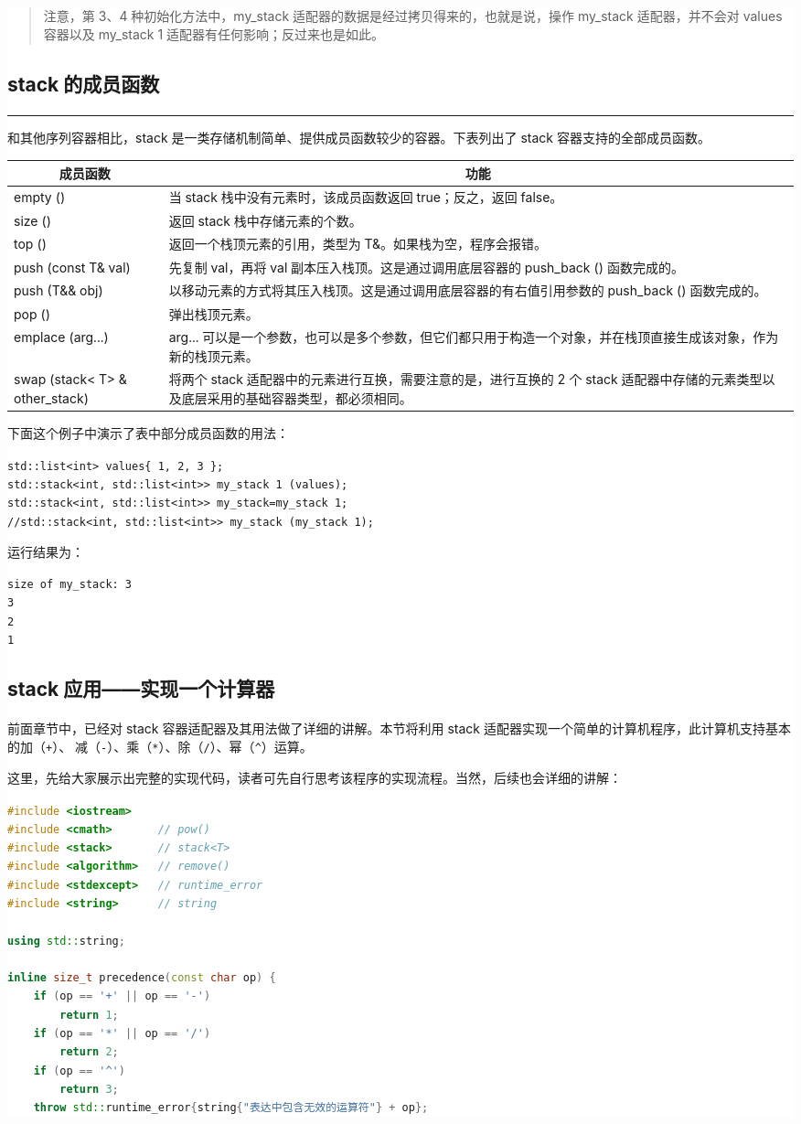 > 注意，第 3、4 种初始化方法中，my_stack 适配器的数据是经过拷贝得来的，也就是说，操作 my_stack 适配器，并不会对 values 容器以及 my_stack 1 适配器有任何影响；反过来也是如此。

## stack 的成员函数
------------------

和其他序列容器相比，stack 是一类存储机制简单、提供成员函数较少的容器。下表列出了 stack 容器支持的全部成员函数。

| 成员函数                                     | 功能                                                                           |
|------------------------------------------|------------------------------------------------------------------------------|
| empty ()                                 | 当 stack 栈中没有元素时，该成员函数返回 true；反之，返回 false。                                    |
| size ()                                  | 返回 stack 栈中存储元素的个数。                                                          |
| top ()                                   | 返回一个栈顶元素的引用，类型为 T&amp;。如果栈为空，程序会报错。                                          |
| push (const T&amp; val)                  | 先复制 val，再将 val 副本压入栈顶。这是通过调用底层容器的 push_back () 函数完成的。                        |
| push (T&amp;&amp; obj)                   | 以移动元素的方式将其压入栈顶。这是通过调用底层容器的有右值引用参数的 push_back () 函数完成的。                       |
| pop ()                                   | 弹出栈顶元素。                                                                      |
| emplace (arg...)                         | arg... 可以是一个参数，也可以是多个参数，但它们都只用于构造一个对象，并在栈顶直接生成该对象，作为新的栈顶元素。                  |
| swap (stack&lt; T&gt; &amp; other_stack) | 将两个 stack 适配器中的元素进行互换，需要注意的是，进行互换的 2 个 stack 适配器中存储的元素类型以及底层采用的基础容器类型，都必须相同。 |

下面这个例子中演示了表中部分成员函数的用法：

```
std::list<int> values{ 1, 2, 3 };
std::stack<int, std::list<int>> my_stack 1 (values);
std::stack<int, std::list<int>> my_stack=my_stack 1;
//std::stack<int, std::list<int>> my_stack (my_stack 1);
```

运行结果为：
```
size of my_stack: 3  
3  
2  
1
```

## stack 应用——实现一个计算器

前面章节中，已经对 stack 容器适配器及其用法做了详细的讲解。本节将利用 stack 适配器实现一个简单的计算机程序，此计算机支持基本的加（`+`）、 减（` - `）、乘（`*`）、除（`/`）、幂（`^`）运算。

这里，先给大家展示出完整的实现代码，读者可先自行思考该程序的实现流程。当然，后续也会详细的讲解：

```cpp
#include <iostream>
#include <cmath>       // pow()
#include <stack>       // stack<T>
#include <algorithm>   // remove()
#include <stdexcept>   // runtime_error
#include <string>      // string

using std::string;

inline size_t precedence(const char op) {
    if (op == '+' || op == '-')
        return 1;
    if (op == '*' || op == '/')
        return 2;
    if (op == '^')
        return 3;
    throw std::runtime_error{string{"表达中包含无效的运算符"} + op};
```